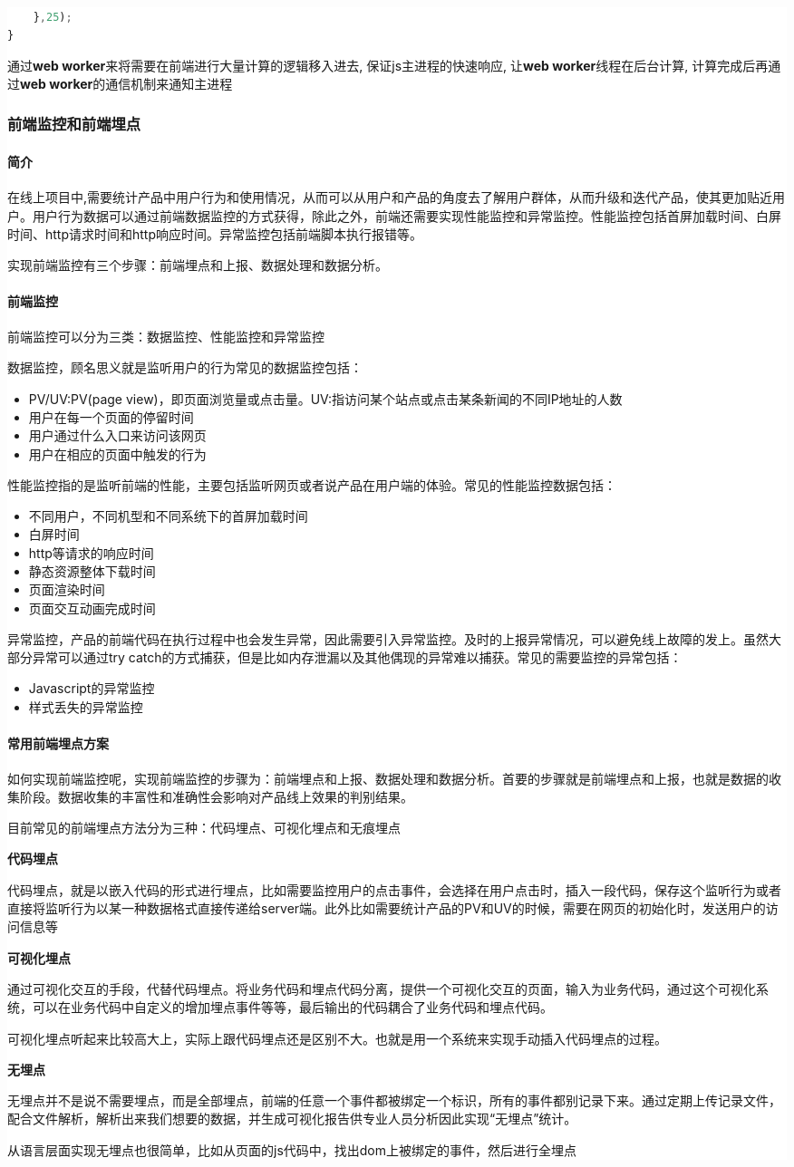 ```js
    },25);
}
```

通过**web worker**来将需要在前端进行大量计算的逻辑移入进去, 保证js主进程的快速响应, 让**web worker**线程在后台计算, 计算完成后再通过**web worker**的通信机制来通知主进程

### 前端监控和前端埋点

#### 简介

在线上项目中,需要统计产品中用户行为和使用情况，从而可以从用户和产品的角度去了解用户群体，从而升级和迭代产品，使其更加贴近用户。用户行为数据可以通过前端数据监控的方式获得，除此之外，前端还需要实现性能监控和异常监控。性能监控包括首屏加载时间、白屏时间、http请求时间和http响应时间。异常监控包括前端脚本执行报错等。

实现前端监控有三个步骤：前端埋点和上报、数据处理和数据分析。

#### 前端监控

前端监控可以分为三类：数据监控、性能监控和异常监控

数据监控，顾名思义就是监听用户的行为常见的数据监控包括：

- PV/UV:PV(page view)，即页面浏览量或点击量。UV:指访问某个站点或点击某条新闻的不同IP地址的人数
- 用户在每一个页面的停留时间
- 用户通过什么入口来访问该网页
- 用户在相应的页面中触发的行为

性能监控指的是监听前端的性能，主要包括监听网页或者说产品在用户端的体验。常见的性能监控数据包括：

- 不同用户，不同机型和不同系统下的首屏加载时间
- 白屏时间
- http等请求的响应时间
- 静态资源整体下载时间
- 页面渲染时间
- 页面交互动画完成时间

异常监控，产品的前端代码在执行过程中也会发生异常，因此需要引入异常监控。及时的上报异常情况，可以避免线上故障的发上。虽然大部分异常可以通过try catch的方式捕获，但是比如内存泄漏以及其他偶现的异常难以捕获。常见的需要监控的异常包括：

- Javascript的异常监控
- 样式丢失的异常监控

#### 常用前端埋点方案

如何实现前端监控呢，实现前端监控的步骤为：前端埋点和上报、数据处理和数据分析。首要的步骤就是前端埋点和上报，也就是数据的收集阶段。数据收集的丰富性和准确性会影响对产品线上效果的判别结果。

目前常见的前端埋点方法分为三种：代码埋点、可视化埋点和无痕埋点

**代码埋点**

代码埋点，就是以嵌入代码的形式进行埋点，比如需要监控用户的点击事件，会选择在用户点击时，插入一段代码，保存这个监听行为或者直接将监听行为以某一种数据格式直接传递给server端。此外比如需要统计产品的PV和UV的时候，需要在网页的初始化时，发送用户的访问信息等

**可视化埋点**

通过可视化交互的手段，代替代码埋点。将业务代码和埋点代码分离，提供一个可视化交互的页面，输入为业务代码，通过这个可视化系统，可以在业务代码中自定义的增加埋点事件等等，最后输出的代码耦合了业务代码和埋点代码。

可视化埋点听起来比较高大上，实际上跟代码埋点还是区别不大。也就是用一个系统来实现手动插入代码埋点的过程。

**无埋点**

无埋点并不是说不需要埋点，而是全部埋点，前端的任意一个事件都被绑定一个标识，所有的事件都别记录下来。通过定期上传记录文件，配合文件解析，解析出来我们想要的数据，并生成可视化报告供专业人员分析因此实现“无埋点”统计。

从语言层面实现无埋点也很简单，比如从页面的js代码中，找出dom上被绑定的事件，然后进行全埋点
